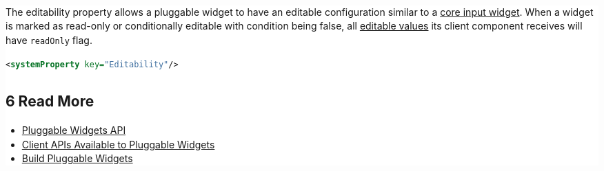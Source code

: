 The editability property allows a pluggable widget to have an editable configuration similar to a [core input widget](/refguide/text-box/#editability). When a widget is marked as read-only or conditionally editable with condition being false, all [editable values](/apidocs-mxsdk/apidocs/pluggable-widgets-client-apis/#editable-value) its client component receives will have `readOnly` flag.

```xml
<systemProperty key="Editability"/>
```

## 6 Read More

* [Pluggable Widgets API](/apidocs-mxsdk/apidocs/pluggable-widgets/)
* [Client APIs Available to Pluggable Widgets](/apidocs-mxsdk/apidocs/pluggable-widgets-client-apis/)
* [Build Pluggable Widgets](/howto/extensibility/pluggable-widgets/)
